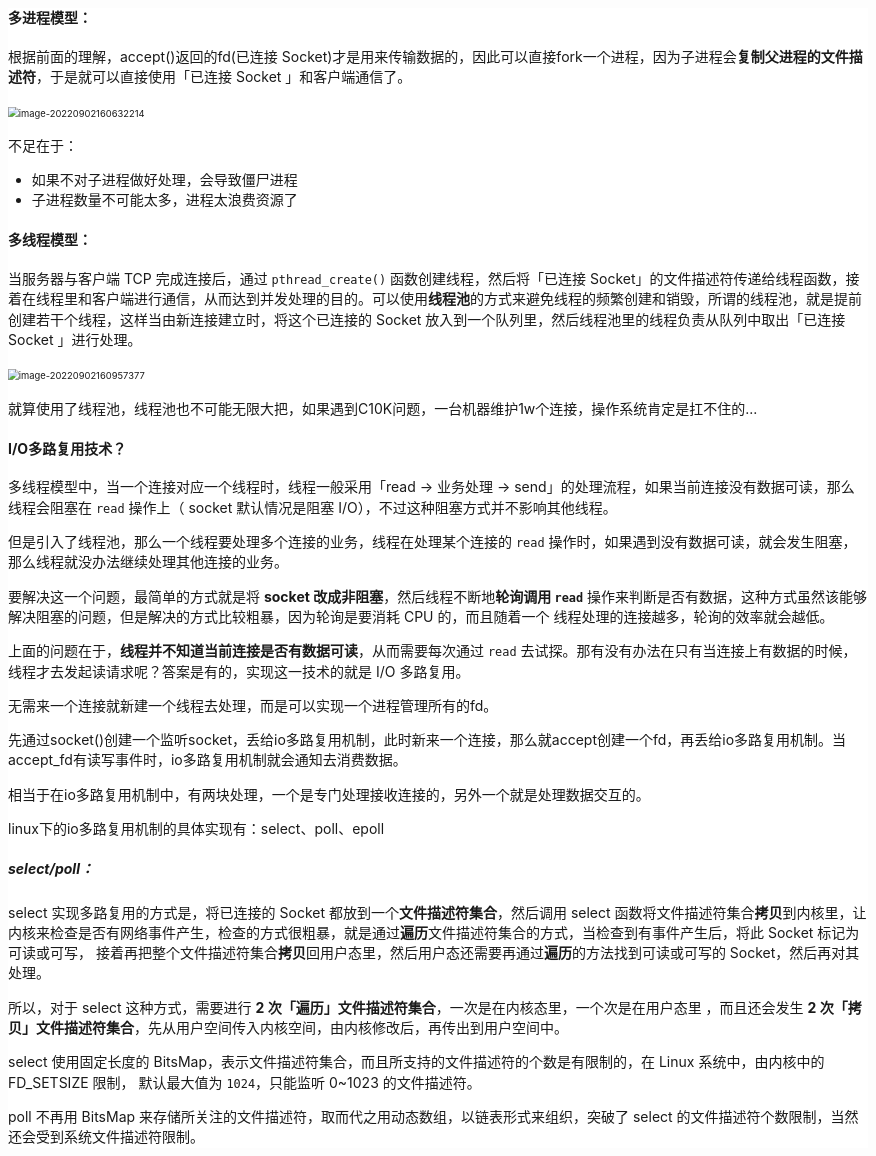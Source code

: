 #### 多进程模型：

根据前面的理解，accept()返回的fd(已连接 Socket)才是用来传输数据的，因此可以直接fork一个进程，因为子进程会**复制父进程的文件描述符**，于是就可以直接使用「已连接 Socket 」和客户端通信了。

<img src="https://hl1998-1255562705.cos.ap-shanghai.myqcloud.com/Img/image-20220902160632214.png" alt="image-20220902160632214" style="zoom:67%;" />

不足在于：

- 如果不对子进程做好处理，会导致僵尸进程
- 子进程数量不可能太多，进程太浪费资源了

#### 多线程模型：

当服务器与客户端 TCP 完成连接后，通过 `pthread_create()` 函数创建线程，然后将「已连接 Socket」的文件描述符传递给线程函数，接着在线程里和客户端进行通信，从而达到并发处理的目的。可以使用**线程池**的方式来避免线程的频繁创建和销毁，所谓的线程池，就是提前创建若干个线程，这样当由新连接建立时，将这个已连接的 Socket 放入到一个队列里，然后线程池里的线程负责从队列中取出「已连接 Socket 」进行处理。

<img src="https://hl1998-1255562705.cos.ap-shanghai.myqcloud.com/Img/image-20220902160957377.png" alt="image-20220902160957377" style="zoom: 67%;" />

就算使用了线程池，线程池也不可能无限大把，如果遇到C10K问题，一台机器维护1w个连接，操作系统肯定是扛不住的...

#### I/O多路复用技术？

多线程模型中，当一个连接对应一个线程时，线程一般采用「read -> 业务处理 -> send」的处理流程，如果当前连接没有数据可读，那么线程会阻塞在 `read` 操作上（ socket 默认情况是阻塞 I/O），不过这种阻塞方式并不影响其他线程。

但是引入了线程池，那么一个线程要处理多个连接的业务，线程在处理某个连接的 `read` 操作时，如果遇到没有数据可读，就会发生阻塞，那么线程就没办法继续处理其他连接的业务。

要解决这一个问题，最简单的方式就是将 **socket 改成非阻塞**，然后线程不断地**轮询调用 `read`** 操作来判断是否有数据，这种方式虽然该能够解决阻塞的问题，但是解决的方式比较粗暴，因为轮询是要消耗 CPU 的，而且随着一个 线程处理的连接越多，轮询的效率就会越低。

上面的问题在于，**线程并不知道当前连接是否有数据可读**，从而需要每次通过 `read` 去试探。那有没有办法在只有当连接上有数据的时候，线程才去发起读请求呢？答案是有的，实现这一技术的就是 I/O 多路复用。



无需来一个连接就新建一个线程去处理，而是可以实现一个进程管理所有的fd。

先通过socket()创建一个监听socket，丢给io多路复用机制，此时新来一个连接，那么就accept创建一个fd，再丢给io多路复用机制。当accept_fd有读写事件时，io多路复用机制就会通知去消费数据。

相当于在io多路复用机制中，有两块处理，一个是专门处理接收连接的，另外一个就是处理数据交互的。

linux下的io多路复用机制的具体实现有：select、poll、epoll

##### select/poll：

select 实现多路复用的方式是，将已连接的 Socket 都放到一个**文件描述符集合**，然后调用 select 函数将文件描述符集合**拷贝**到内核里，让内核来检查是否有网络事件产生，检查的方式很粗暴，就是通过**遍历**文件描述符集合的方式，当检查到有事件产生后，将此 Socket 标记为可读或可写， 接着再把整个文件描述符集合**拷贝**回用户态里，然后用户态还需要再通过**遍历**的方法找到可读或可写的 Socket，然后再对其处理。

所以，对于 select 这种方式，需要进行 **2 次「遍历」文件描述符集合**，一次是在内核态里，一个次是在用户态里 ，而且还会发生 **2 次「拷贝」文件描述符集合**，先从用户空间传入内核空间，由内核修改后，再传出到用户空间中。

select 使用固定长度的 BitsMap，表示文件描述符集合，而且所支持的文件描述符的个数是有限制的，在 Linux 系统中，由内核中的 FD_SETSIZE 限制， 默认最大值为 `1024`，只能监听 0~1023 的文件描述符。

poll 不再用 BitsMap 来存储所关注的文件描述符，取而代之用动态数组，以链表形式来组织，突破了 select 的文件描述符个数限制，当然还会受到系统文件描述符限制。
